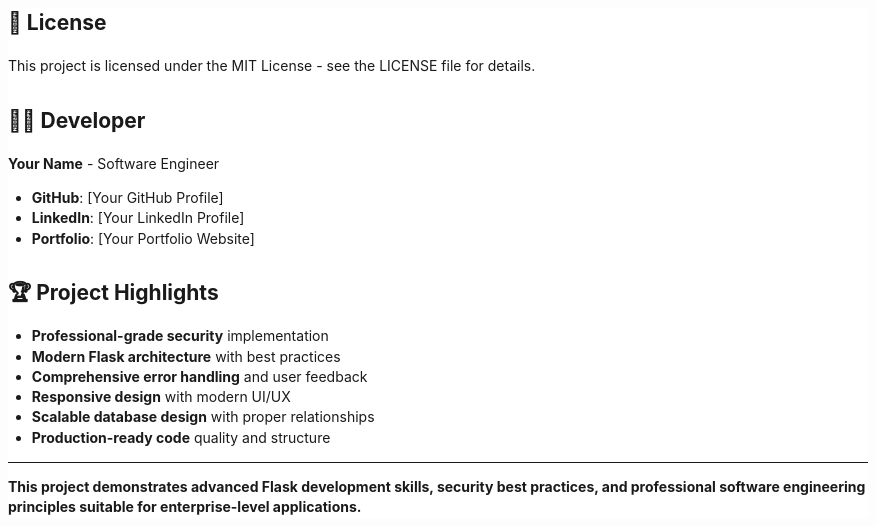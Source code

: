 ## 📝 License

This project is licensed under the MIT License - see the LICENSE file for details.

## 👨‍💻 Developer

**Your Name** - Software Engineer
- **GitHub**: [Your GitHub Profile]
- **LinkedIn**: [Your LinkedIn Profile]
- **Portfolio**: [Your Portfolio Website]

## 🏆 Project Highlights

- **Professional-grade security** implementation
- **Modern Flask architecture** with best practices
- **Comprehensive error handling** and user feedback
- **Responsive design** with modern UI/UX
- **Scalable database design** with proper relationships
- **Production-ready code** quality and structure

---

**This project demonstrates advanced Flask development skills, security best practices, and professional software engineering principles suitable for enterprise-level applications.**
